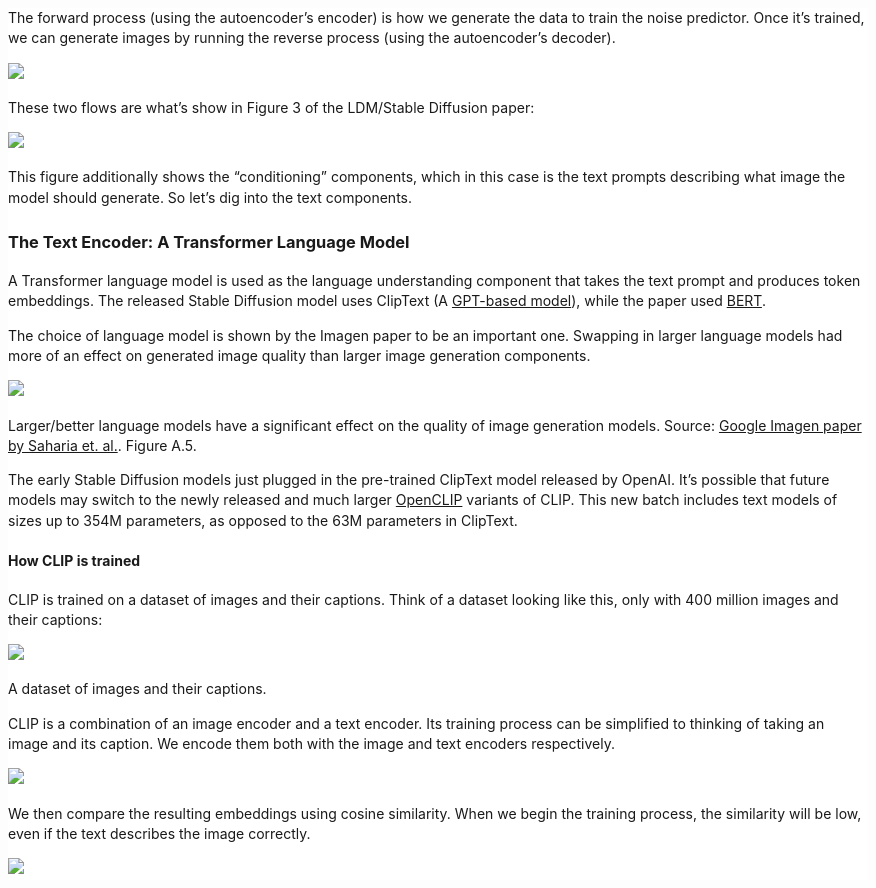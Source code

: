 
The forward process (using the autoencoder’s encoder) is how we generate the data to train the noise predictor. Once it’s trained, we can generate images by running the reverse process (using the autoencoder’s decoder).

![](https://jalammar.github.io/images/stable-diffusion/stable-diffusion-forward-and-reverse-process.png)
  

These two flows are what’s show in Figure 3 of the LDM/Stable Diffusion paper:

![](https://jalammar.github.io/images/stable-diffusion/article-Figure3-1-1536x762.png)
  

This figure additionally shows the “conditioning” components, which in this case is the text prompts describing what image the model should generate. So let’s dig into the text components.

### The Text Encoder: A Transformer Language Model

A Transformer language model is used as the language understanding component that takes the text prompt and produces token embeddings. The released Stable Diffusion model uses ClipText (A [GPT-based model](https://jalammar.github.io/illustrated-gpt2/)), while the paper used [BERT](https://jalammar.github.io/illustrated-bert/).

The choice of language model is shown by the Imagen paper to be an important one. Swapping in larger language models had more of an effect on generated image quality than larger image generation components.

![](https://jalammar.github.io/images/stable-diffusion/text-language-models-clip-image-generation.png)
  
Larger/better language models have a significant effect on the quality of image generation models. Source: [Google Imagen paper by Saharia et. al.](https://arxiv.org/abs/2205.11487). Figure A.5.

The early Stable Diffusion models just plugged in the pre-trained ClipText model released by OpenAI. It’s possible that future models may switch to the newly released and much larger [OpenCLIP](https://laion.ai/blog/large-openclip/) variants of CLIP. This new batch includes text models of sizes up to 354M parameters, as opposed to the 63M parameters in ClipText.

#### How CLIP is trained

CLIP is trained on a dataset of images and their captions. Think of a dataset looking like this, only with 400 million images and their captions:

![](https://jalammar.github.io/images/stable-diffusion/images-and-captions-dataset.png)
  
A dataset of images and their captions.

CLIP is a combination of an image encoder and a text encoder. Its training process can be simplified to thinking of taking an image and its caption. We encode them both with the image and text encoders respectively.

![](https://jalammar.github.io/images/stable-diffusion/clip-training-step-1.png)
  

We then compare the resulting embeddings using cosine similarity. When we begin the training process, the similarity will be low, even if the text describes the image correctly.

![](https://jalammar.github.io/images/stable-diffusion/clip-training-step-2.png)
  